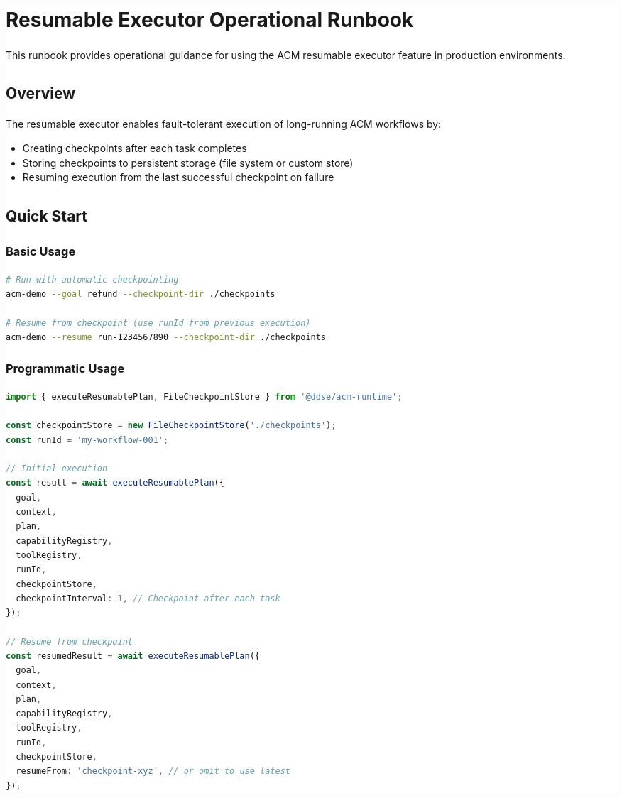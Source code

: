# Resumable Executor Operational Runbook

This runbook provides operational guidance for using the ACM resumable executor feature in production environments.

## Overview

The resumable executor enables fault-tolerant execution of long-running ACM workflows by:
- Creating checkpoints after each task completes
- Storing checkpoints to persistent storage (file system or custom store)
- Resuming execution from the last successful checkpoint on failure

## Quick Start

### Basic Usage

```bash
# Run with automatic checkpointing
acm-demo --goal refund --checkpoint-dir ./checkpoints

# Resume from checkpoint (use runId from previous execution)
acm-demo --resume run-1234567890 --checkpoint-dir ./checkpoints
```

### Programmatic Usage

```typescript
import { executeResumablePlan, FileCheckpointStore } from '@ddse/acm-runtime';

const checkpointStore = new FileCheckpointStore('./checkpoints');
const runId = 'my-workflow-001';

// Initial execution
const result = await executeResumablePlan({
  goal,
  context,
  plan,
  capabilityRegistry,
  toolRegistry,
  runId,
  checkpointStore,
  checkpointInterval: 1, // Checkpoint after each task
});

// Resume from checkpoint
const resumedResult = await executeResumablePlan({
  goal,
  context,
  plan,
  capabilityRegistry,
  toolRegistry,
  runId,
  checkpointStore,
  resumeFrom: 'checkpoint-xyz', // or omit to use latest
});
```

